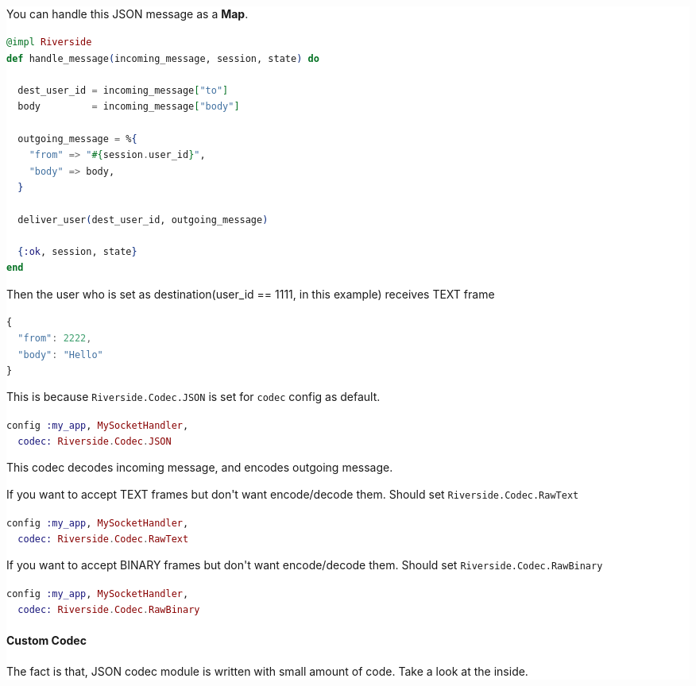 You can handle this JSON message as a **Map**.

```elixir
@impl Riverside
def handle_message(incoming_message, session, state) do

  dest_user_id = incoming_message["to"]
  body         = incoming_message["body"]

  outgoing_message = %{
    "from" => "#{session.user_id}",
    "body" => body,
  }

  deliver_user(dest_user_id, outgoing_message)

  {:ok, session, state}
end
```

Then the user who is set as destination(user_id == 1111, in this example)
receives TEXT frame

```javascript
{
  "from": 2222,
  "body": "Hello"
}
```

This is because `Riverside.Codec.JSON` is set for `codec` config as default.

```elixir
config :my_app, MySocketHandler,
  codec: Riverside.Codec.JSON
```

This codec decodes incoming message, and encodes outgoing message.

If you want to accept TEXT frames but don't want encode/decode them.
Should set `Riverside.Codec.RawText`

```elixir
config :my_app, MySocketHandler,
  codec: Riverside.Codec.RawText
```

If you want to accept BINARY frames but don't want encode/decode them.
Should set `Riverside.Codec.RawBinary`


```elixir
config :my_app, MySocketHandler,
  codec: Riverside.Codec.RawBinary
```

#### Custom Codec

The fact is that, JSON codec module is written with small amount of code.
Take a look at the inside.
